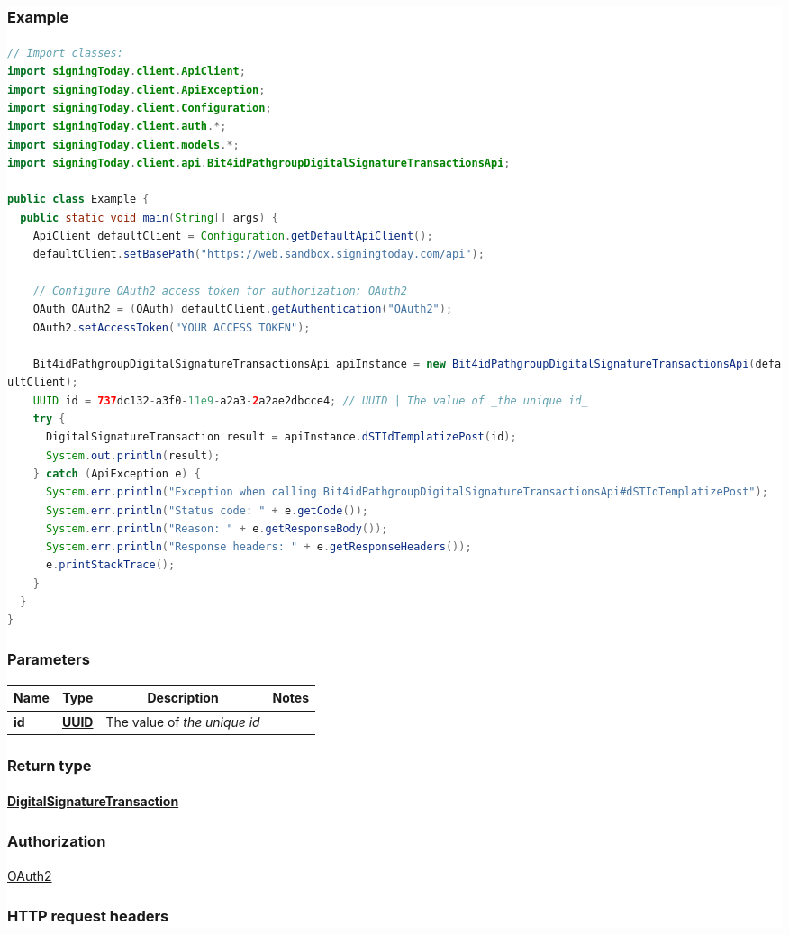### Example
```java
// Import classes:
import signingToday.client.ApiClient;
import signingToday.client.ApiException;
import signingToday.client.Configuration;
import signingToday.client.auth.*;
import signingToday.client.models.*;
import signingToday.client.api.Bit4idPathgroupDigitalSignatureTransactionsApi;

public class Example {
  public static void main(String[] args) {
    ApiClient defaultClient = Configuration.getDefaultApiClient();
    defaultClient.setBasePath("https://web.sandbox.signingtoday.com/api");
    
    // Configure OAuth2 access token for authorization: OAuth2
    OAuth OAuth2 = (OAuth) defaultClient.getAuthentication("OAuth2");
    OAuth2.setAccessToken("YOUR ACCESS TOKEN");

    Bit4idPathgroupDigitalSignatureTransactionsApi apiInstance = new Bit4idPathgroupDigitalSignatureTransactionsApi(defaultClient);
    UUID id = 737dc132-a3f0-11e9-a2a3-2a2ae2dbcce4; // UUID | The value of _the unique id_
    try {
      DigitalSignatureTransaction result = apiInstance.dSTIdTemplatizePost(id);
      System.out.println(result);
    } catch (ApiException e) {
      System.err.println("Exception when calling Bit4idPathgroupDigitalSignatureTransactionsApi#dSTIdTemplatizePost");
      System.err.println("Status code: " + e.getCode());
      System.err.println("Reason: " + e.getResponseBody());
      System.err.println("Response headers: " + e.getResponseHeaders());
      e.printStackTrace();
    }
  }
}
```

### Parameters

Name | Type | Description  | Notes
------------- | ------------- | ------------- | -------------
 **id** | [**UUID**](.md)| The value of _the unique id_ |

### Return type

[**DigitalSignatureTransaction**](DigitalSignatureTransaction.md)

### Authorization

[OAuth2](../README.md#OAuth2)

### HTTP request headers
